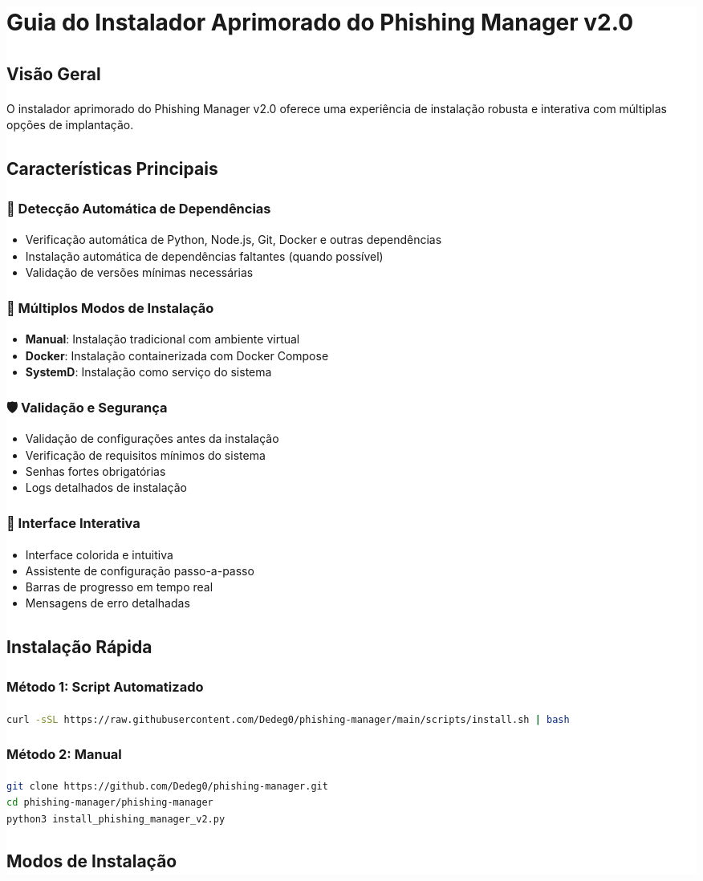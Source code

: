 # Guia do Instalador Aprimorado do Phishing Manager v2.0

## Visão Geral

O instalador aprimorado do Phishing Manager v2.0 oferece uma experiência de instalação robusta e interativa com múltiplas opções de implantação.

## Características Principais

### 🔧 Detecção Automática de Dependências
- Verificação automática de Python, Node.js, Git, Docker e outras dependências
- Instalação automática de dependências faltantes (quando possível)
- Validação de versões mínimas necessárias

### 🎯 Múltiplos Modos de Instalação
- **Manual**: Instalação tradicional com ambiente virtual
- **Docker**: Instalação containerizada com Docker Compose
- **SystemD**: Instalação como serviço do sistema

### 🛡️ Validação e Segurança
- Validação de configurações antes da instalação
- Verificação de requisitos mínimos do sistema
- Senhas fortes obrigatórias
- Logs detalhados de instalação

### 🎨 Interface Interativa
- Interface colorida e intuitiva
- Assistente de configuração passo-a-passo
- Barras de progresso em tempo real
- Mensagens de erro detalhadas

## Instalação Rápida

### Método 1: Script Automatizado
```bash
curl -sSL https://raw.githubusercontent.com/Dedeg0/phishing-manager/main/scripts/install.sh | bash
```

### Método 2: Manual
```bash
git clone https://github.com/Dedeg0/phishing-manager.git
cd phishing-manager/phishing-manager
python3 install_phishing_manager_v2.py
```

## Modos de Instalação
